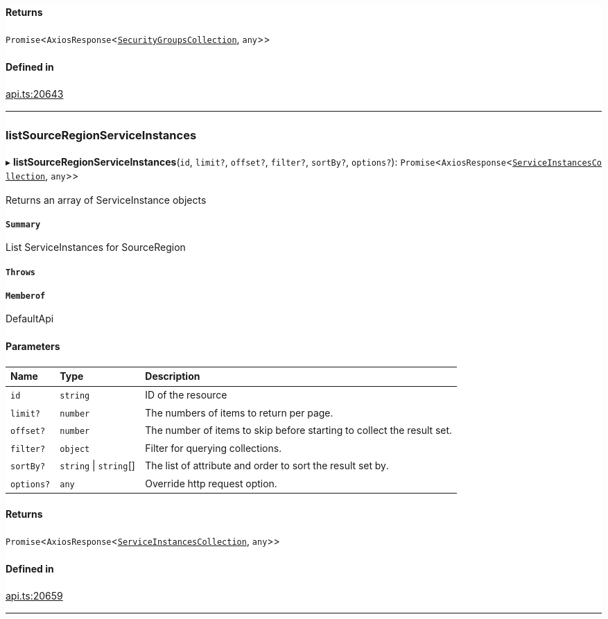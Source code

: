 #### Returns

`Promise`<`AxiosResponse`<[`SecurityGroupsCollection`](../interfaces/SecurityGroupsCollection.md), `any`\>\>

#### Defined in

[api.ts:20643](https://github.com/RedHatInsights/javascript-clients/blob/master/packages/topological-inventory/api.ts#L20643)

___

### listSourceRegionServiceInstances

▸ **listSourceRegionServiceInstances**(`id`, `limit?`, `offset?`, `filter?`, `sortBy?`, `options?`): `Promise`<`AxiosResponse`<[`ServiceInstancesCollection`](../interfaces/ServiceInstancesCollection.md), `any`\>\>

Returns an array of ServiceInstance objects

**`Summary`**

List ServiceInstances for SourceRegion

**`Throws`**

**`Memberof`**

DefaultApi

#### Parameters

| Name | Type | Description |
| :------ | :------ | :------ |
| `id` | `string` | ID of the resource |
| `limit?` | `number` | The numbers of items to return per page. |
| `offset?` | `number` | The number of items to skip before starting to collect the result set. |
| `filter?` | `object` | Filter for querying collections. |
| `sortBy?` | `string` \| `string`[] | The list of attribute and order to sort the result set by. |
| `options?` | `any` | Override http request option. |

#### Returns

`Promise`<`AxiosResponse`<[`ServiceInstancesCollection`](../interfaces/ServiceInstancesCollection.md), `any`\>\>

#### Defined in

[api.ts:20659](https://github.com/RedHatInsights/javascript-clients/blob/master/packages/topological-inventory/api.ts#L20659)

___
